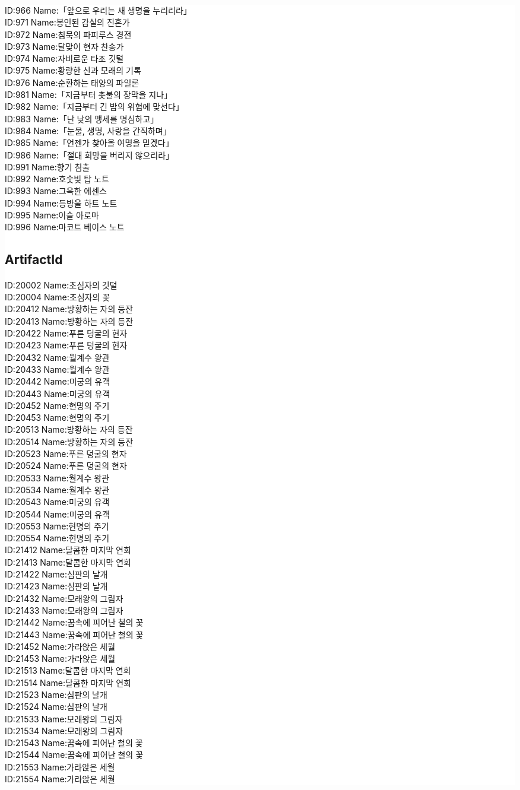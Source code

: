 ID:966 Name:「앞으로 우리는 새 생명을 누리리라」<br>
ID:971 Name:봉인된 감실의 진혼가<br>
ID:972 Name:침묵의 파피루스 경전<br>
ID:973 Name:달맞이 현자 찬송가<br>
ID:974 Name:자비로운 타조 깃털<br>
ID:975 Name:황량한 신과 모래의 기록<br>
ID:976 Name:순환하는 태양의 파일론<br>
ID:981 Name:「지금부터 촛불의 장막을 지나」<br>
ID:982 Name:「지금부터 긴 밤의 위험에 맞선다」<br>
ID:983 Name:「난 낮의 맹세를 명심하고」<br>
ID:984 Name:「눈물, 생명, 사랑을 간직하며」<br>
ID:985 Name:「언젠가 찾아올 여명을 믿겠다」<br>
ID:986 Name:「절대 희망을 버리지 않으리라」<br>
ID:991 Name:향기 침출<br>
ID:992 Name:호숫빛 탑 노트<br>
ID:993 Name:그윽한 에센스<br>
ID:994 Name:등방울 하트 노트<br>
ID:995 Name:이슬 아로마<br>
ID:996 Name:마코트 베이스 노트<br>
## ArtifactId
ID:20002 Name:초심자의 깃털<br>
ID:20004 Name:초심자의 꽃<br>
ID:20412 Name:방황하는 자의 등잔<br>
ID:20413 Name:방황하는 자의 등잔<br>
ID:20422 Name:푸른 덩굴의 현자<br>
ID:20423 Name:푸른 덩굴의 현자<br>
ID:20432 Name:월계수 왕관<br>
ID:20433 Name:월계수 왕관<br>
ID:20442 Name:미궁의 유객<br>
ID:20443 Name:미궁의 유객<br>
ID:20452 Name:현명의 주기<br>
ID:20453 Name:현명의 주기<br>
ID:20513 Name:방황하는 자의 등잔<br>
ID:20514 Name:방황하는 자의 등잔<br>
ID:20523 Name:푸른 덩굴의 현자<br>
ID:20524 Name:푸른 덩굴의 현자<br>
ID:20533 Name:월계수 왕관<br>
ID:20534 Name:월계수 왕관<br>
ID:20543 Name:미궁의 유객<br>
ID:20544 Name:미궁의 유객<br>
ID:20553 Name:현명의 주기<br>
ID:20554 Name:현명의 주기<br>
ID:21412 Name:달콤한 마지막 연회<br>
ID:21413 Name:달콤한 마지막 연회<br>
ID:21422 Name:심판의 날개<br>
ID:21423 Name:심판의 날개<br>
ID:21432 Name:모래왕의 그림자<br>
ID:21433 Name:모래왕의 그림자<br>
ID:21442 Name:꿈속에 피어난 철의 꽃<br>
ID:21443 Name:꿈속에 피어난 철의 꽃<br>
ID:21452 Name:가라앉은 세월<br>
ID:21453 Name:가라앉은 세월<br>
ID:21513 Name:달콤한 마지막 연회<br>
ID:21514 Name:달콤한 마지막 연회<br>
ID:21523 Name:심판의 날개<br>
ID:21524 Name:심판의 날개<br>
ID:21533 Name:모래왕의 그림자<br>
ID:21534 Name:모래왕의 그림자<br>
ID:21543 Name:꿈속에 피어난 철의 꽃<br>
ID:21544 Name:꿈속에 피어난 철의 꽃<br>
ID:21553 Name:가라앉은 세월<br>
ID:21554 Name:가라앉은 세월<br>